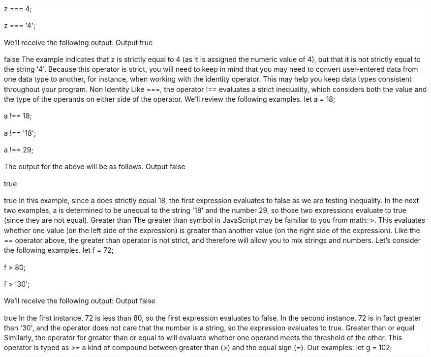 z === 4;

z === '4';
 
We’ll receive the following output.
Output
true

false
The example indicates that z is strictly equal to 4 (as it is assigned the numeric value of 4), but that it is not strictly equal to the string '4'.
Because this operator is strict, you will need to keep in mind that you may need to convert user-entered data from one data type to another, for instance, when working with the identity operator. This may help you keep data types consistent throughout your program.
Non Identity
Like ===, the operator !== evaluates a strict inequality, which considers both the value and the type of the operands on either side of the operator.
We’ll review the following examples.
let a = 18;

a !== 18;

a !== '18';

a !== 29;
 
The output for the above will be as follows.
Output
false 

true

true
In this example, since a does strictly equal 18, the first expression evaluates to false as we are testing inequality. In the next two examples, a is determined to be unequal to the string '18' and the number 29, so those two expressions evaluate to true (since they are not equal). 
Greater than
The greater than symbol in JavaScript may be familiar to you from math: >. This evaluates whether one value (on the left side of the expression) is greater than another value (on the right side of the expression). 
Like the == operator above, the greater than operator is not strict, and therefore will allow you to mix strings and numbers.
Let’s consider the following examples.
let f = 72;

f > 80;

f > '30';
 
We’ll receive the following output:
Output
false

true
In the first instance, 72 is less than 80, so the first expression evaluates to false. In the second instance, 72 is in fact greater than '30', and the operator does not care that the number is a string, so the expression evaluates to true.
Greater than or equal
Similarly, the operator for greater than or equal to will evaluate whether one operand meets the threshold of the other. This operator is typed as >= a kind of compound between greater than (>) and the equal sign (=). 
Our examples:
let g = 102;
